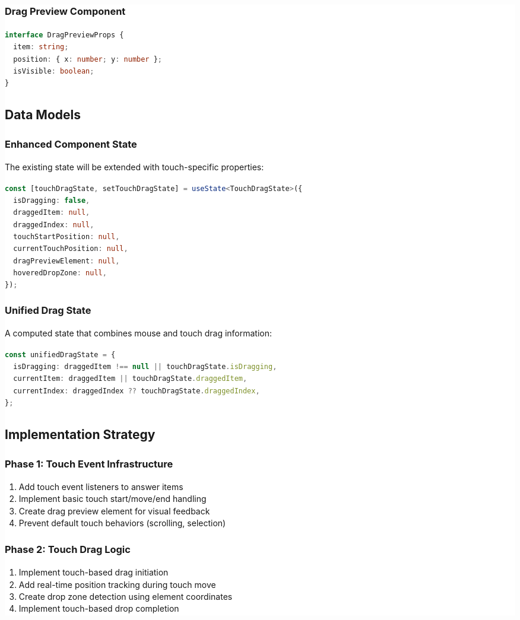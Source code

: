 ### Drag Preview Component

```typescript
interface DragPreviewProps {
  item: string;
  position: { x: number; y: number };
  isVisible: boolean;
}
```

## Data Models

### Enhanced Component State
The existing state will be extended with touch-specific properties:

```typescript
const [touchDragState, setTouchDragState] = useState<TouchDragState>({
  isDragging: false,
  draggedItem: null,
  draggedIndex: null,
  touchStartPosition: null,
  currentTouchPosition: null,
  dragPreviewElement: null,
  hoveredDropZone: null,
});
```

### Unified Drag State
A computed state that combines mouse and touch drag information:

```typescript
const unifiedDragState = {
  isDragging: draggedItem !== null || touchDragState.isDragging,
  currentItem: draggedItem || touchDragState.draggedItem,
  currentIndex: draggedIndex ?? touchDragState.draggedIndex,
};
```

## Implementation Strategy

### Phase 1: Touch Event Infrastructure
1. Add touch event listeners to answer items
2. Implement basic touch start/move/end handling
3. Create drag preview element for visual feedback
4. Prevent default touch behaviors (scrolling, selection)

### Phase 2: Touch Drag Logic
1. Implement touch-based drag initiation
2. Add real-time position tracking during touch move
3. Create drop zone detection using element coordinates
4. Implement touch-based drop completion
